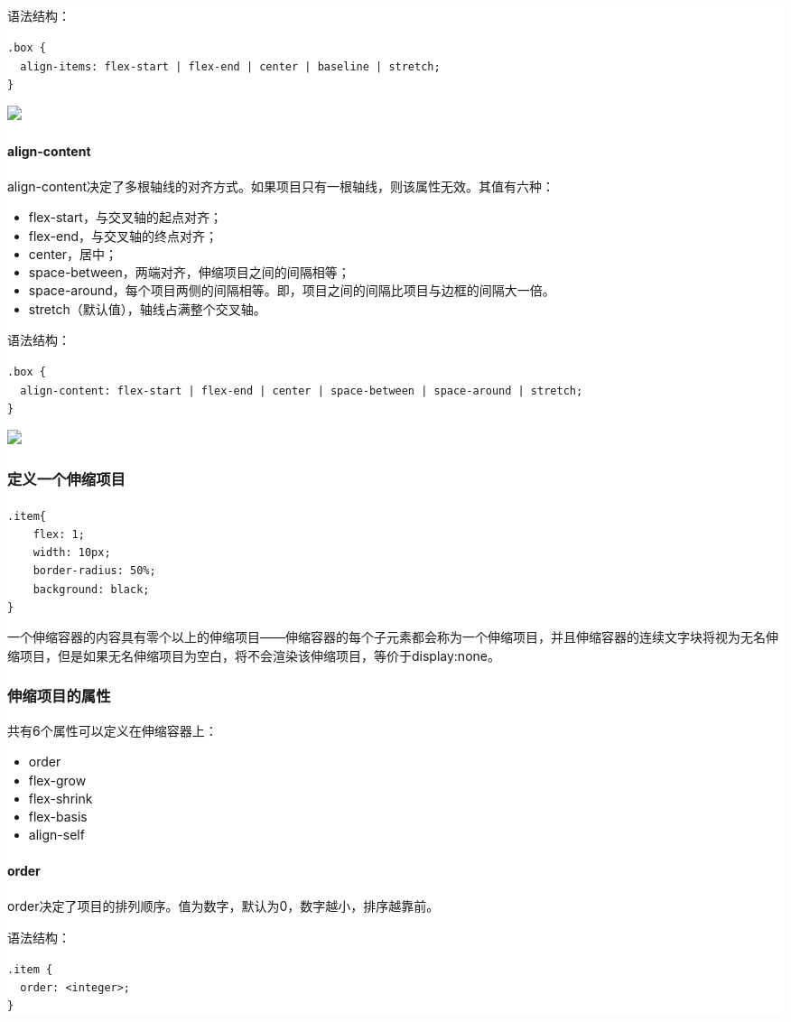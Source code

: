 语法结构：
```
.box {
  align-items: flex-start | flex-end | center | baseline | stretch;
}
```

![](http://7xtoaz.com1.z0.glb.clouddn.com/flex9.png)

#### align-content
align-content决定了多根轴线的对齐方式。如果项目只有一根轴线，则该属性无效。其值有六种：
+ flex-start，与交叉轴的起点对齐；
+ flex-end，与交叉轴的终点对齐；
+ center，居中；
+ space-between，两端对齐，伸缩项目之间的间隔相等；
+ space-around，每个项目两侧的间隔相等。即，项目之间的间隔比项目与边框的间隔大一倍。
+ stretch（默认值），轴线占满整个交叉轴。

语法结构：
```
.box {
  align-content: flex-start | flex-end | center | space-between | space-around | stretch;
}
```

![](http://7xtoaz.com1.z0.glb.clouddn.com/flex13.png)

### 定义一个伸缩项目
```
.item{
	flex: 1;
	width: 10px;
	border-radius: 50%;
	background: black;
}
```

一个伸缩容器的内容具有零个以上的伸缩项目——伸缩容器的每个子元素都会称为一个伸缩项目，并且伸缩容器的连续文字块将视为无名伸缩项目，但是如果无名伸缩项目为空白，将不会渲染该伸缩项目，等价于display:none。

### 伸缩项目的属性
共有6个属性可以定义在伸缩容器上：
+ order
+ flex-grow
+ flex-shrink
+ flex-basis
+ align-self

#### order
order决定了项目的排列顺序。值为数字，默认为0，数字越小，排序越靠前。

语法结构：
```
.item {
  order: <integer>;
}
```
